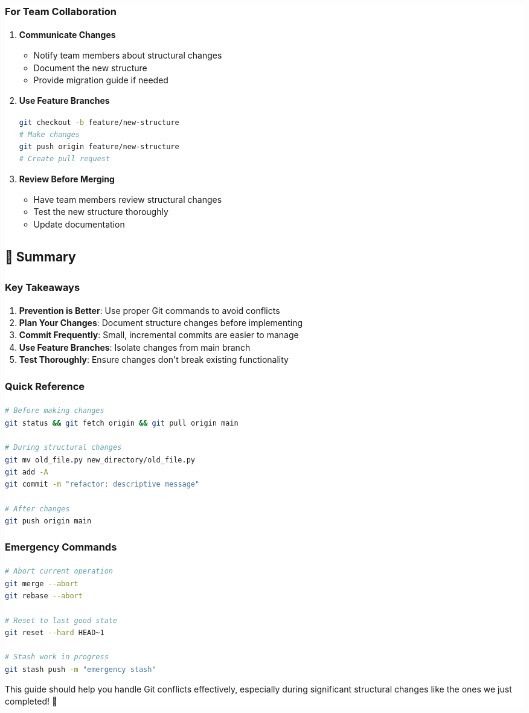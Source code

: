 ### **For Team Collaboration**

1. **Communicate Changes**
   - Notify team members about structural changes
   - Document the new structure
   - Provide migration guide if needed

2. **Use Feature Branches**
   ```bash
   git checkout -b feature/new-structure
   # Make changes
   git push origin feature/new-structure
   # Create pull request
   ```

3. **Review Before Merging**
   - Have team members review structural changes
   - Test the new structure thoroughly
   - Update documentation

## 🎯 **Summary**

### **Key Takeaways**

1. **Prevention is Better**: Use proper Git commands to avoid conflicts
2. **Plan Your Changes**: Document structure changes before implementing
3. **Commit Frequently**: Small, incremental commits are easier to manage
4. **Use Feature Branches**: Isolate changes from main branch
5. **Test Thoroughly**: Ensure changes don't break existing functionality

### **Quick Reference**

```bash
# Before making changes
git status && git fetch origin && git pull origin main

# During structural changes
git mv old_file.py new_directory/old_file.py
git add -A
git commit -m "refactor: descriptive message"

# After changes
git push origin main
```

### **Emergency Commands**

```bash
# Abort current operation
git merge --abort
git rebase --abort

# Reset to last good state
git reset --hard HEAD~1

# Stash work in progress
git stash push -m "emergency stash"
```

This guide should help you handle Git conflicts effectively, especially during significant structural changes like the ones we just completed! 🚀 